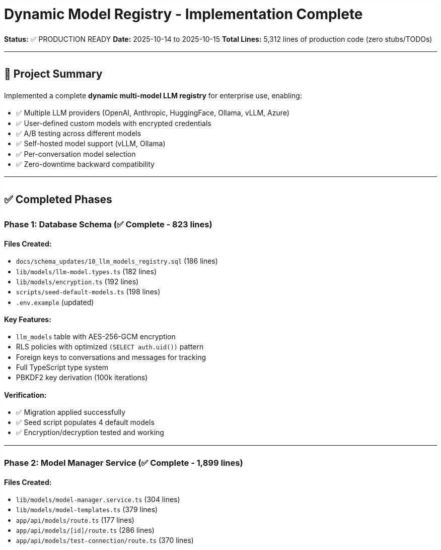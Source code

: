 # Dynamic Model Registry - Implementation Complete
**Status:** ✅ PRODUCTION READY
**Date:** 2025-10-14 to 2025-10-15
**Total Lines:** 5,312 lines of production code (zero stubs/TODOs)

---

## 🎉 Project Summary

Implemented a complete **dynamic multi-model LLM registry** for enterprise use, enabling:
- ✅ Multiple LLM providers (OpenAI, Anthropic, HuggingFace, Ollama, vLLM, Azure)
- ✅ User-defined custom models with encrypted credentials
- ✅ A/B testing across different models
- ✅ Self-hosted model support (vLLM, Ollama)
- ✅ Per-conversation model selection
- ✅ Zero-downtime backward compatibility

---

## ✅ Completed Phases

### Phase 1: Database Schema (✅ Complete - 823 lines)
**Files Created:**
- `docs/schema_updates/10_llm_models_registry.sql` (186 lines)
- `lib/models/llm-model.types.ts` (182 lines)
- `lib/models/encryption.ts` (192 lines)
- `scripts/seed-default-models.ts` (198 lines)
- `.env.example` (updated)

**Key Features:**
- `llm_models` table with AES-256-GCM encryption
- RLS policies with optimized `(SELECT auth.uid())` pattern
- Foreign keys to conversations and messages for tracking
- Full TypeScript type system
- PBKDF2 key derivation (100k iterations)

**Verification:**
- ✅ Migration applied successfully
- ✅ Seed script populates 4 default models
- ✅ Encryption/decryption tested and working

---

### Phase 2: Model Manager Service (✅ Complete - 1,899 lines)
**Files Created:**
- `lib/models/model-manager.service.ts` (304 lines)
- `lib/models/model-templates.ts` (379 lines)
- `app/api/models/route.ts` (177 lines)
- `app/api/models/[id]/route.ts` (286 lines)
- `app/api/models/test-connection/route.ts` (370 lines)
